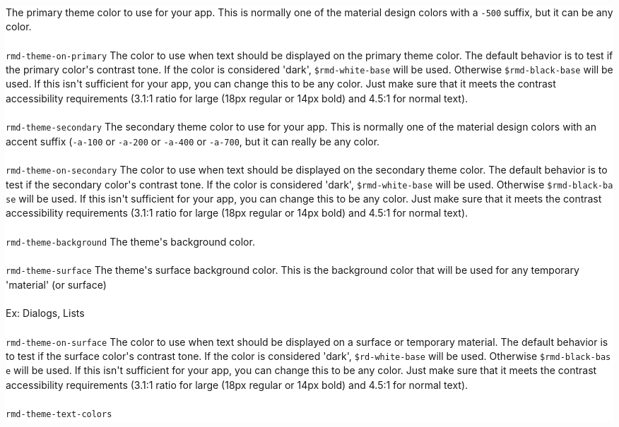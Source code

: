 <td>The primary theme color to use for your app. This is normally one of the material design colors with a <code>-500</code> suffix,
but it can be any color.
<br /><br /></td>
</tr>
<tr>
<td><code>rmd-theme-on-primary</code></td>
<td>The color to use when text should be displayed on the primary theme color. The default behavior is to test if the primary
color&#39;s contrast tone. If the color is considered &#39;dark&#39;, <code>$rmd-white-base</code> will be used. Otherwise <code>$rmd-black-base</code> will
be used. If this isn&#39;t sufficient for your app, you can change this to be any color. Just make sure that it meets the contrast
accessibility requirements (3.1:1 ratio for large (18px regular or 14px bold) and 4.5:1 for normal text).
<br /><br /></td>
</tr>
<tr>
<td><code>rmd-theme-secondary</code></td>
<td>The secondary theme color to use for your app. This is normally one of the material design colors with an accent
suffix (<code>-a-100</code> or <code>-a-200</code> or <code>-a-400</code> or <code>-a-700</code>, but it can really be any color.
<br /><br /></td>
</tr>
<tr>
<td><code>rmd-theme-on-secondary</code></td>
<td>The color to use when text should be displayed on the secondary theme color. The default behavior is to test if the secondary
color&#39;s contrast tone. If the color is considered &#39;dark&#39;, <code>$rmd-white-base</code> will be used. Otherwise <code>$rmd-black-base</code> will
be used. If this isn&#39;t sufficient for your app, you can change this to be any color. Just make sure that it meets the contrast
accessibility requirements (3.1:1 ratio for large (18px regular or 14px bold) and 4.5:1 for normal text).
<br /><br /></td>
</tr>
<tr>
<td><code>rmd-theme-background</code></td>
<td>The theme&#39;s background color.
<br /><br /></td>
</tr>
<tr>
<td><code>rmd-theme-surface</code></td>
<td>The theme&#39;s surface background color. This is the background color that will be used for any temporary &#39;material&#39; (or surface)
<br /><br />
Ex: Dialogs, Lists
<br /><br /></td>
</tr>
<tr>
<td><code>rmd-theme-on-surface</code></td>
<td>The color to use when text should be displayed on a surface or temporary material. The default behavior is to test if the surface
color&#39;s contrast tone. If the color is considered &#39;dark&#39;, <code>$rd-white-base</code> will be used. Otherwise <code>$rmd-black-base</code> will
be used. If this isn&#39;t sufficient for your app, you can change this to be any color. Just make sure that it meets the contrast
accessibility requirements (3.1:1 ratio for large (18px regular or 14px bold) and 4.5:1 for normal text).
<br /><br /></td>
</tr>
<tr>
<td><code>rmd-theme-text-colors</code></td>